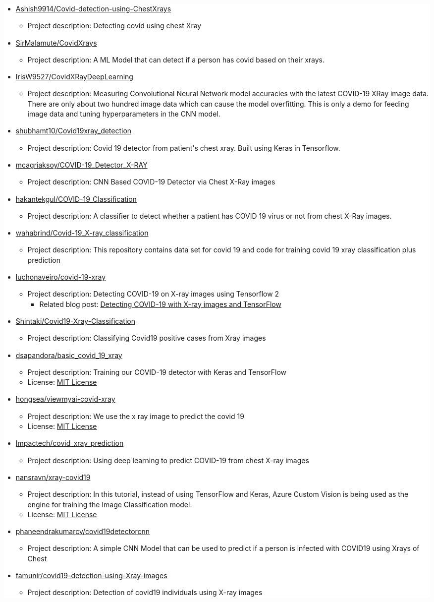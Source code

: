 - [Ashish9914/Covid-detection-using-ChestXrays](https://github.com/Ashish9914/Covid-detection-using-ChestXrays)
  - Project description: Detecting covid using chest Xray

- [SirMalamute/CovidXrays](https://github.com/SirMalamute/CovidXrays)
  - Project description: A ML Model that can detect if a person has covid based on their xrays.

- [IrisW9527/CovidXRayDeepLearning](https://github.com/IrisW9527/CovidXRayDeepLearning)
  - Project description: Measuring Convolutional Neural Network model accuracies with the latest COVID-19 XRay image data. There are only about two hundred image data which can cause the model overfitting. This is only a demo for feeding image data and tuning hyperparameters in the CNN model.

- [shubhamt10/Covid19xray_detection](https://github.com/shubhamt10/Covid19xray_detection)
  - Project description: Covid 19 detector from patient's chest xray. Built using Keras in Tensorflow.

- [mcagriaksoy/COVID-19_Detector_X-RAY](https://github.com/mcagriaksoy/COVID-19_Detector_X-RAY)
  - Project description: CNN Based COVID-19 Detector via Chest X-Ray images

- [hakantekgul/COVID-19_Classification](https://github.com/hakantekgul/COVID-19_Classification)
  - Project description: A classifier to detect whether a patient has COVID 19 virus or not from chest X-Ray images.

- [wahabrind/Covid-19_X-ray_classification](https://github.com/wahabrind/Covid-19_X-ray_classification)
  - Project description: This repository contains data set for covid 19 and code for training covid 19 xray classification plus prediction

- [luchonaveiro/covid-19-xray](https://github.com/luchonaveiro/covid-19-xray)
  - Project description: Detecting COVID-19 on X-ray images using Tensorflow 2
    - Related blog post: [Detecting COVID-19 with X-ray images and TensorFlow](https://medium.com/analytics-vidhya/detecting-covid-19-with-x-ray-images-and-tensorflow-fd3d2302bb6)

- [Shintaki/Covid19-Xray-Classification](https://github.com/Shintaki/Covid19-Xray-Classification)
  - Project description: Classifying Covid19 positive cases from Xray images 

- [dsapandora/basic_covid_19_xray](https://github.com/dsapandora/basic_covid_19_xray)
  - Project description: Training our COVID-19 detector with Keras and TensorFlow
  - License: [MIT License](https://github.com/dsapandora/basic_covid_19_xray/blob/master/LICENSE)

- [hongsea/viewmyai-covid-xray](https://github.com/hongsea/viewmyai-covid-xray)
  - Project description: We use the x ray image to predict the covid 19
  - License: [MIT License](https://github.com/hongsea/viewmyai-covid-xray/blob/master/LICENSE)

- [Impactech/covid_xray_prediction](https://github.com/Impactech/covid_xray_prediction)
  - Project description: Using deep learning to predict COVID-19 from chest X-ray images

- [nansravn/xray-covid19](https://github.com/nansravn/xray-covid19)
  - Project description: In this tutorial, instead of using TensorFlow and Keras, Azure Custom Vision is being used as the engine for training the Image Classification model.
  - License: [MIT License](https://github.com/nansravn/xray-covid19/blob/master/LICENSE)

- [phaneendrakumarcv/covid19detectorcnn](https://github.com/phaneendrakumarcv/covid19detectorcnn)
  - Project description: A simple CNN Model that can be used to predict if a person is infected with COVID19 using Xrays of Chest

- [famunir/covid19-detection-using-Xray-images](https://github.com/famunir/covid19-detection-using-Xray-images)
  - Project description: Detection of covid19 individuals using X-ray images
